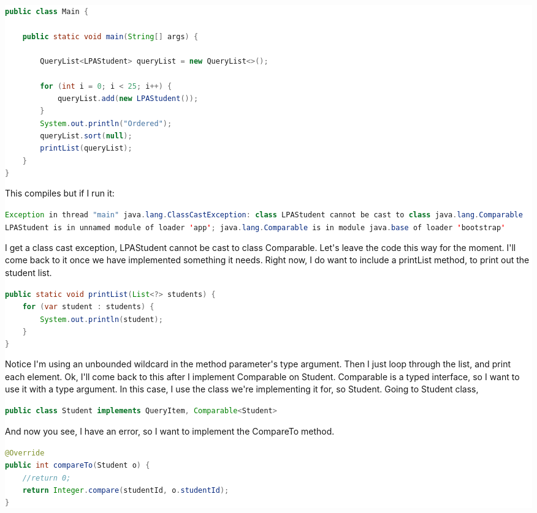```java  
public class Main {

    public static void main(String[] args) {

        QueryList<LPAStudent> queryList = new QueryList<>();

        for (int i = 0; i < 25; i++) {
            queryList.add(new LPAStudent());
        }
        System.out.println("Ordered");
        queryList.sort(null);
        printList(queryList);
    }
}
```

This compiles but if I run it:

```java  
Exception in thread "main" java.lang.ClassCastException: class LPAStudent cannot be cast to class java.lang.Comparable
LPAStudent is in unnamed module of loader 'app'; java.lang.Comparable is in module java.base of loader 'bootstrap'
```
            
I get a class cast exception, LPAStudent cannot be cast to class Comparable. 
Let's leave the code this way for the moment. 
I'll come back to it once we have implemented something it needs. 
Right now, I do want to include a printList method, to print out the student list. 

```java  
public static void printList(List<?> students) {
    for (var student : students) {
        System.out.println(student);
    }
}
```

Notice I'm using an unbounded wildcard in the method parameter's type argument. 
Then I just loop through the list, and print each element. 
Ok, I'll come back to this after I implement Comparable on Student. 
Comparable is a typed interface, so I want to use it with a type argument. 
In this case, I use the class we're implementing it for, so Student. 
Going to Student class,

```java
public class Student implements QueryItem, Comparable<Student>
```

And now you see, I have an error, so I want to implement the CompareTo method.

```java
@Override
public int compareTo(Student o) {
    //return 0;
    return Integer.compare(studentId, o.studentId);
}
```
